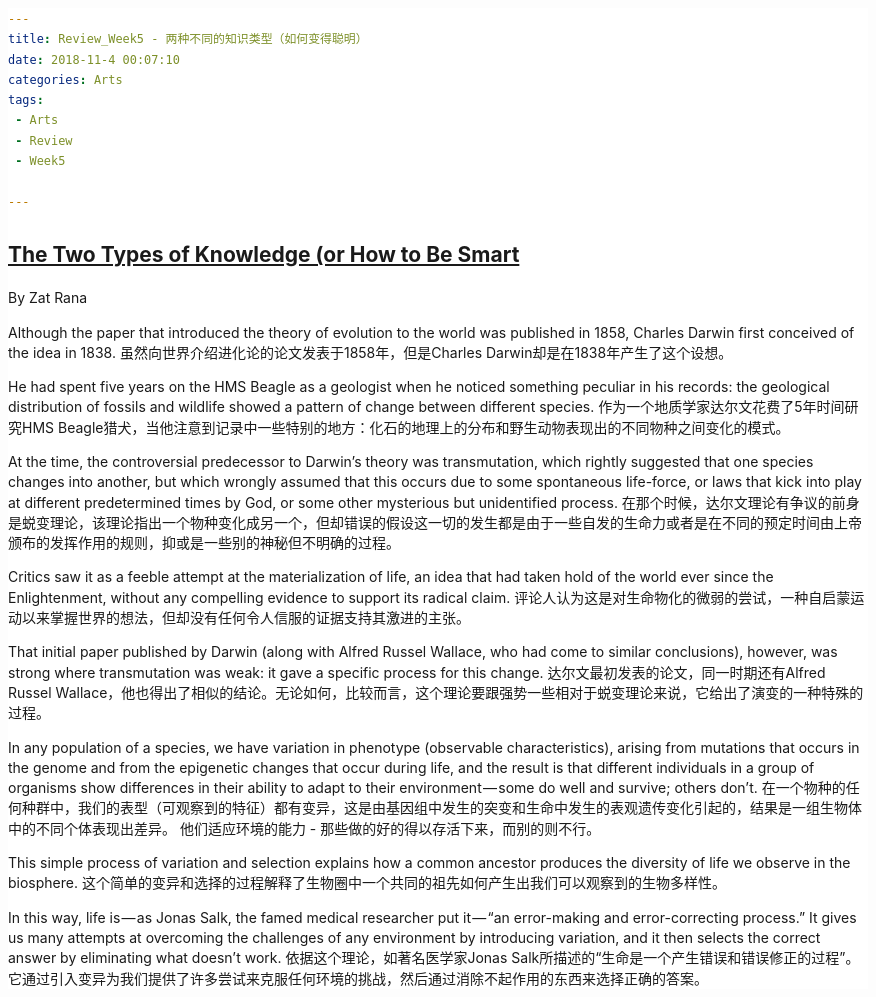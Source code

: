 ```yaml
---
title: Review_Week5 - 两种不同的知识类型（如何变得聪明）
date: 2018-11-4 00:07:10
categories: Arts
tags:
 - Arts
 - Review
 - Week5

---
```

## [The Two Types of Knowledge (or How to Be Smart][1]
By Zat Rana

Although the paper that introduced the theory of evolution to the world was published in 1858, Charles Darwin first conceived of the idea in 1838.
虽然向世界介绍进化论的论文发表于1858年，但是Charles Darwin却是在1838年产生了这个设想。

He had spent five years on the HMS Beagle as a geologist when he noticed something peculiar in his records: the geological distribution of fossils and wildlife showed a pattern of change between different species.
作为一个地质学家达尔文花费了5年时间研究HMS Beagle猎犬，当他注意到记录中一些特别的地方：化石的地理上的分布和野生动物表现出的不同物种之间变化的模式。

At the time, the controversial predecessor to Darwin’s theory was transmutation, which rightly suggested that one species changes into another, but which wrongly assumed that this occurs due to some spontaneous life-force, or laws that kick into play at different predetermined times by God, or some other mysterious but unidentified process.
在那个时候，达尔文理论有争议的前身是蜕变理论，该理论指出一个物种变化成另一个，但却错误的假设这一切的发生都是由于一些自发的生命力或者是在不同的预定时间由上帝颁布的发挥作用的规则，抑或是一些别的神秘但不明确的过程。

Critics saw it as a feeble attempt at the materialization of life, an idea that had taken hold of the world ever since the Enlightenment, without any compelling evidence to support its radical claim.
评论人认为这是对生命物化的微弱的尝试，一种自启蒙运动以来掌握世界的想法，但却没有任何令人信服的证据支持其激进的主张。

That initial paper published by Darwin (along with Alfred Russel Wallace, who had come to similar conclusions), however, was strong where transmutation was weak: it gave a specific process for this change.
达尔文最初发表的论文，同一时期还有Alfred Russel Wallace，他也得出了相似的结论。无论如何，比较而言，这个理论要跟强势一些相对于蜕变理论来说，它给出了演变的一种特殊的过程。

In any population of a species, we have variation in phenotype (observable characteristics), arising from mutations that occurs in the genome and from the epigenetic changes that occur during life, and the result is that different individuals in a group of organisms show differences in their ability to adapt to their environment — some do well and survive; others don’t.
在一个物种的任何种群中，我们的表型（可观察到的特征）都有变异，这是由基因组中发生的突变和生命中发生的表观遗传变化引起的，结果是一组生物体中的不同个体表现出差异。 他们适应环境的能力 - 那些做的好的得以存活下来，而别的则不行。

This simple process of variation and selection explains how a common ancestor produces the diversity of life we observe in the biosphere.
这个简单的变异和选择的过程解释了生物圈中一个共同的祖先如何产生出我们可以观察到的生物多样性。

In this way, life is — as Jonas Salk, the famed medical researcher put it — “an error-making and error-correcting process.” It gives us many attempts at overcoming the challenges of any environment by introducing variation, and it then selects the correct answer by eliminating what doesn’t work.
依据这个理论，如著名医学家Jonas Salk所描述的“生命是一个产生错误和错误修正的过程”。它通过引入变异为我们提供了许多尝试来克服任何环境的挑战，然后通过消除不起作用的东西来选择正确的答案。


[1]: https://medium.com/personal-growth/the-two-types-of-knowledge-or-how-to-be-smart-b06403c6858b